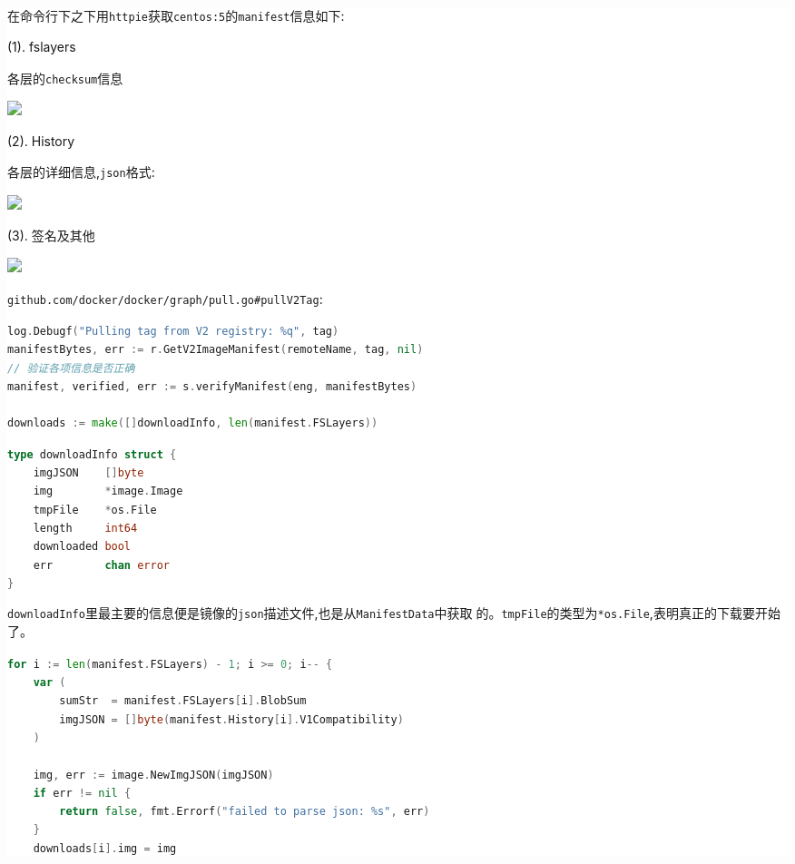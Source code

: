在命令行下之下用`httpie`获取`centos:5`的`manifest`信息如下:

(1). fslayers

各层的`checksum`信息

![ ][7]

(2). History

各层的详细信息,`json`格式:

![ ][8]

(3). 签名及其他

![ ][9]


`github.com/docker/docker/graph/pull.go#pullV2Tag`:

```go
log.Debugf("Pulling tag from V2 registry: %q", tag)
manifestBytes, err := r.GetV2ImageManifest(remoteName, tag, nil)
// 验证各项信息是否正确
manifest, verified, err := s.verifyManifest(eng, manifestBytes)

downloads := make([]downloadInfo, len(manifest.FSLayers))
```



```go
type downloadInfo struct {
    imgJSON    []byte
    img        *image.Image
    tmpFile    *os.File
    length     int64
    downloaded bool
    err        chan error
}
```


`downloadInfo`里最主要的信息便是镜像的`json`描述文件,也是从`ManifestData`中获取
的。`tmpFile`的类型为`*os.File`,表明真正的下载要开始了。

```go
for i := len(manifest.FSLayers) - 1; i >= 0; i-- {
    var (
        sumStr  = manifest.FSLayers[i].BlobSum
        imgJSON = []byte(manifest.History[i].V1Compatibility)
    )

    img, err := image.NewImgJSON(imgJSON)
    if err != nil {
        return false, fmt.Errorf("failed to parse json: %s", err)
    }
    downloads[i].img = img
```


[1]: http://hangyan.github.io/images/posts/docker/source-5/server-handlers.png "server-handlers"
[2]: http://hangyan.github.io/images/posts/docker/source-5/image-handlers.png "image-handlers"
[3]: http://hangyan.github.io/images/posts/docker/source-5/docker_pull_chart.png "docker_pull_chart"
[4]: http://hangyan.github.io/images/posts/docker/source-5/tags.png "tags"
[5]: http://hangyan.github.io/images/posts/docker/source-5/tags-http.png "tags-http"
[6]: http://hangyan.github.io/images/posts/docker/source-5/centos-5-manifest.png "centos-5-manifest"
[7]: http://hangyan.github.io/images/posts/docker/source-5/fslayers.png "fslayers"
[8]: http://hangyan.github.io/images/posts/docker/source-5/history.png "history"
[9]: http://hangyan.github.io/images/posts/docker/source-5/sigs.png "sigs"
[10]: http://hangyan.github.io/images/posts/docker/source-5/pulling-blob.png "pulling-blob"
[11]: http://hangyan.github.io/images/posts/docker/source-5/layers.png "layers"
[12]: http://hangyan.github.io/images/posts/docker/source-3/repos.png "repos"
[13]: http://hangyan.github.io/images/posts/docker/source-5/commands.png "commands"